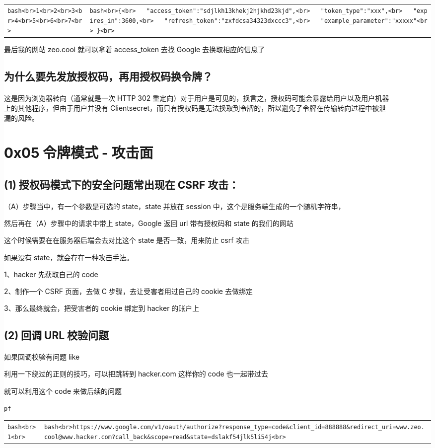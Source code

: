 |     |     |
| --- | --- |
| ```bash<br>1<br>2<br>3<br>4<br>5<br>6<br>7<br>``` | ```bash<br>{<br>   "access_token":"sdjlkh13khekj2hjkhd23kjd",<br>   "token_type":"xxx",<br>   "expires_in":3600,<br>   "refresh_token":"zxfdcsa34323dxccc3",<br>   "example_parameter":"xxxxx"<br> }<br>``` |

最后我的网站 zeo.cool 就可以拿着 access\_token 去找 Google 去换取相应的信息了

## [](#%E4%B8%BA%E4%BB%80%E4%B9%88%E8%A6%81%E5%85%88%E5%8F%91%E6%94%BE%E6%8E%88%E6%9D%83%E7%A0%81%EF%BC%8C%E5%86%8D%E7%94%A8%E6%8E%88%E6%9D%83%E7%A0%81%E6%8D%A2%E4%BB%A4%E7%89%8C%EF%BC%9F "为什么要先发放授权码，再用授权码换令牌？")为什么要先发放授权码，再用授权码换令牌？

这是因为浏览器转向（通常就是一次 HTTP 302 重定向）对于用户是可见的，换言之，授权码可能会暴露给用户以及用户机器  
上的其他程序，但由于用户并没有 Clientsecret，而只有授权码是无法换取到令牌的，所以避免了令牌在传输转向过程中被泄  
漏的风险。

##### [](#)

# [](#0x05-%E4%BB%A4%E7%89%8C%E6%A8%A1%E5%BC%8F-%E6%94%BB%E5%87%BB%E9%9D%A2 "0x05 令牌模式-攻击面")0x05 令牌模式 - 攻击面

## [](#1-%E6%8E%88%E6%9D%83%E7%A0%81%E6%A8%A1%E5%BC%8F%E4%B8%8B%E7%9A%84%E5%AE%89%E5%85%A8%E9%97%AE%E9%A2%98%E5%B8%B8%E5%87%BA%E7%8E%B0%E5%9C%A8CSRF%E6%94%BB%E5%87%BB%EF%BC%9A "(1)授权码模式下的安全问题常出现在CSRF攻击：")(1) 授权码模式下的安全问题常出现在 CSRF 攻击：

（A）步骤当中，有一个参数是可选的 state，state 并放在 session 中，这个是服务端生成的一个随机字符串，

然后再在（A）步骤中的请求中带上 state，Google 返回 url 带有授权码和 state 的我们的网站

这个时候需要在在服务器后端会去对比这个 state 是否一致，用来防止 csrf 攻击

如果没有 state，就会存在一种攻击手法。

1、hacker 先获取自己的 code

2、制作一个 CSRF 页面，去做 C 步骤，去让受害者用过自己的 cookie 去做绑定

3、那么最终就会，把受害者的 cookie 绑定到 hacker 的账户上

## [](#2-%E5%9B%9E%E8%B0%83URL%E6%A0%A1%E9%AA%8C%E9%97%AE%E9%A2%98 "(2) 回调URL校验问题")(2) 回调 URL 校验问题

如果回调校验有问题 like

利用一下绕过的正则的技巧，可以把跳转到 hacker.com 这样你的 code 也一起带过去

就可以利用这个 code 来做后续的问题

```tools
pf
```

|     |     |
| --- | --- |
| ```bash<br>1<br>``` | ```bash<br>https://www.google.com/v1/oauth/authorize?response_type=code&client_id=888888&redirect_uri=www.zeo.cool@www.hacker.com?call_back&scope=read&state=dslakf54jlk5li54j<br>``` |
